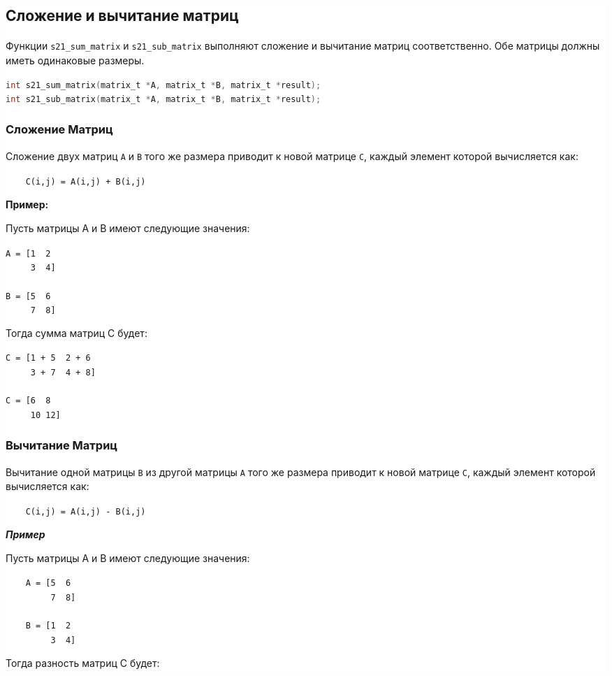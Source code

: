 ## Сложение и вычитание матриц

Функции `s21_sum_matrix` и `s21_sub_matrix` выполняют сложение и вычитание матриц соответственно. Обе матрицы должны иметь одинаковые размеры.

```c
int s21_sum_matrix(matrix_t *A, matrix_t *B, matrix_t *result);
int s21_sub_matrix(matrix_t *A, matrix_t *B, matrix_t *result);
```

### Сложение Матриц

Сложение двух матриц `A` и `B` того же размера приводит к новой матрице `C`, каждый элемент которой вычисляется как:
```
    C(i,j) = A(i,j) + B(i,j)
```

**Пример:**

Пусть матрицы A и B имеют следующие значения:

    A = [1  2
         3  4]

    B = [5  6
         7  8]

Тогда сумма матриц C будет:

    C = [1 + 5  2 + 6
         3 + 7  4 + 8]

    C = [6  8
         10 12]


### Вычитание Матриц

Вычитание одной матрицы `B` из другой матрицы `A` того же размера приводит к новой матрице `C`, каждый элемент которой вычисляется как:
```
    C(i,j) = A(i,j) - B(i,j)
```

***Пример***

Пусть матрицы A и B имеют следующие значения:

```
    A = [5  6
         7  8]

    B = [1  2
         3  4]
```

Тогда разность матриц C будет:
